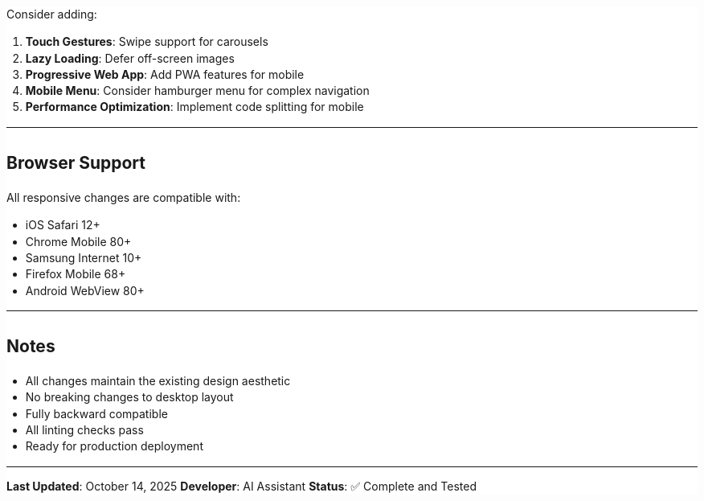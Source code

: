 Consider adding:
1. **Touch Gestures**: Swipe support for carousels
2. **Lazy Loading**: Defer off-screen images
3. **Progressive Web App**: Add PWA features for mobile
4. **Mobile Menu**: Consider hamburger menu for complex navigation
5. **Performance Optimization**: Implement code splitting for mobile

---

## Browser Support

All responsive changes are compatible with:
- iOS Safari 12+
- Chrome Mobile 80+
- Samsung Internet 10+
- Firefox Mobile 68+
- Android WebView 80+

---

## Notes

- All changes maintain the existing design aesthetic
- No breaking changes to desktop layout
- Fully backward compatible
- All linting checks pass
- Ready for production deployment

---

**Last Updated**: October 14, 2025
**Developer**: AI Assistant
**Status**: ✅ Complete and Tested


